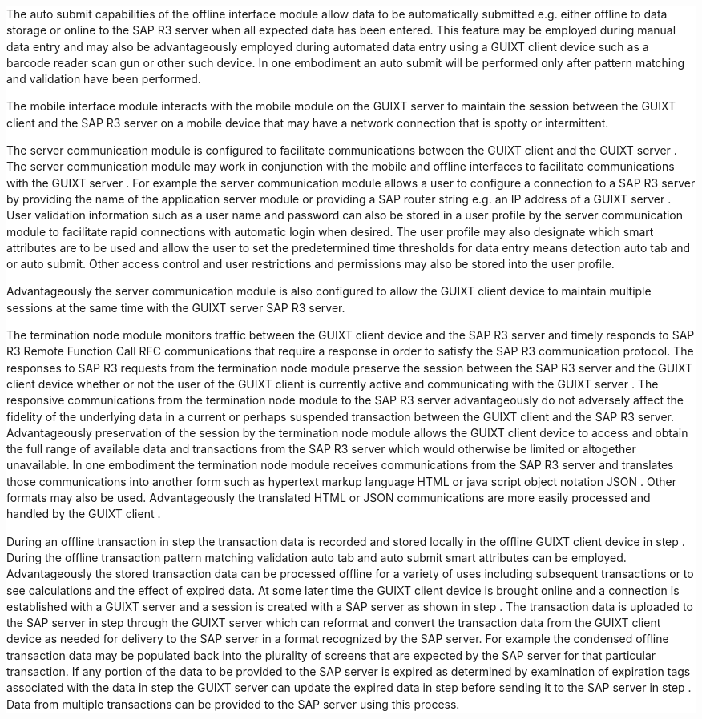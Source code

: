 The auto submit capabilities of the offline interface module allow data to be automatically submitted e.g. either offline to data storage or online to the SAP R3 server when all expected data has been entered. This feature may be employed during manual data entry and may also be advantageously employed during automated data entry using a GUIXT client device such as a barcode reader scan gun or other such device. In one embodiment an auto submit will be performed only after pattern matching and validation have been performed.

The mobile interface module interacts with the mobile module on the GUIXT server to maintain the session between the GUIXT client and the SAP R3 server on a mobile device that may have a network connection that is spotty or intermittent.

The server communication module is configured to facilitate communications between the GUIXT client and the GUIXT server . The server communication module may work in conjunction with the mobile and offline interfaces to facilitate communications with the GUIXT server . For example the server communication module allows a user to configure a connection to a SAP R3 server by providing the name of the application server module or providing a SAP router string e.g. an IP address of a GUIXT server . User validation information such as a user name and password can also be stored in a user profile by the server communication module to facilitate rapid connections with automatic login when desired. The user profile may also designate which smart attributes are to be used and allow the user to set the predetermined time thresholds for data entry means detection auto tab and or auto submit. Other access control and user restrictions and permissions may also be stored into the user profile.

Advantageously the server communication module is also configured to allow the GUIXT client device to maintain multiple sessions at the same time with the GUIXT server SAP R3 server.

The termination node module monitors traffic between the GUIXT client device and the SAP R3 server and timely responds to SAP R3 Remote Function Call RFC communications that require a response in order to satisfy the SAP R3 communication protocol. The responses to SAP R3 requests from the termination node module preserve the session between the SAP R3 server and the GUIXT client device whether or not the user of the GUIXT client is currently active and communicating with the GUIXT server . The responsive communications from the termination node module to the SAP R3 server advantageously do not adversely affect the fidelity of the underlying data in a current or perhaps suspended transaction between the GUIXT client and the SAP R3 server. Advantageously preservation of the session by the termination node module allows the GUIXT client device to access and obtain the full range of available data and transactions from the SAP R3 server which would otherwise be limited or altogether unavailable. In one embodiment the termination node module receives communications from the SAP R3 server and translates those communications into another form such as hypertext markup language HTML or java script object notation JSON . Other formats may also be used. Advantageously the translated HTML or JSON communications are more easily processed and handled by the GUIXT client .

During an offline transaction in step the transaction data is recorded and stored locally in the offline GUIXT client device in step . During the offline transaction pattern matching validation auto tab and auto submit smart attributes can be employed. Advantageously the stored transaction data can be processed offline for a variety of uses including subsequent transactions or to see calculations and the effect of expired data. At some later time the GUIXT client device is brought online and a connection is established with a GUIXT server and a session is created with a SAP server as shown in step . The transaction data is uploaded to the SAP server in step through the GUIXT server which can reformat and convert the transaction data from the GUIXT client device as needed for delivery to the SAP server in a format recognized by the SAP server. For example the condensed offline transaction data may be populated back into the plurality of screens that are expected by the SAP server for that particular transaction. If any portion of the data to be provided to the SAP server is expired as determined by examination of expiration tags associated with the data in step the GUIXT server can update the expired data in step before sending it to the SAP server in step . Data from multiple transactions can be provided to the SAP server using this process.
